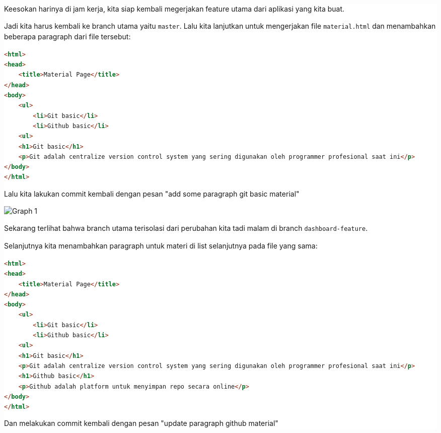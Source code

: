 Keesokan harinya di jam kerja, kita siap kembali megerjakan feature utama dari aplikasi yang kita buat.

Jadi kita harus kembali ke branch utama yaitu `master`. Lalu kita lanjutkan untuk mengerjakan file `material.html` dan menambahkan beberapa paragraph dari file tersebut:

```html
<html>
<head>
    <title>Material Page</title>
</head>
<body>
    <ul>
        <li>Git basic</li>
        <li>Github basic</li>
    <ul>
    <h1>Git basic</h1>
    <p>Git adalah centralize version control system yang sering digunakan oleh programmer profesional saat ini</p>
</body>
</html>
```

Lalu kita lakukan commit kembali dengan pesan "add some paragraph git basic material"

![Graph 1](./Aset/graph1)

Sekarang terlihat bahwa branch utama terisolasi dari perubahan kita tadi malam di branch `dashboard-feature`.

Selanjutnya kita menambahkan paragraph untuk materi di list selanjutnya pada file yang sama:

```html
<html>
<head>
    <title>Material Page</title>
</head>
<body>
    <ul>
        <li>Git basic</li>
        <li>Github basic</li>
    <ul>
    <h1>Git basic</h1>
    <p>Git adalah centralize version control system yang sering digunakan oleh programmer profesional saat ini</p>
    <h1>Github basic</h1>
    <p>Github adalah platform untuk menyimpan repo secara online</p>
</body>
</html>
```

Dan melakukan commit kembali dengan pesan "update paragraph github material"
